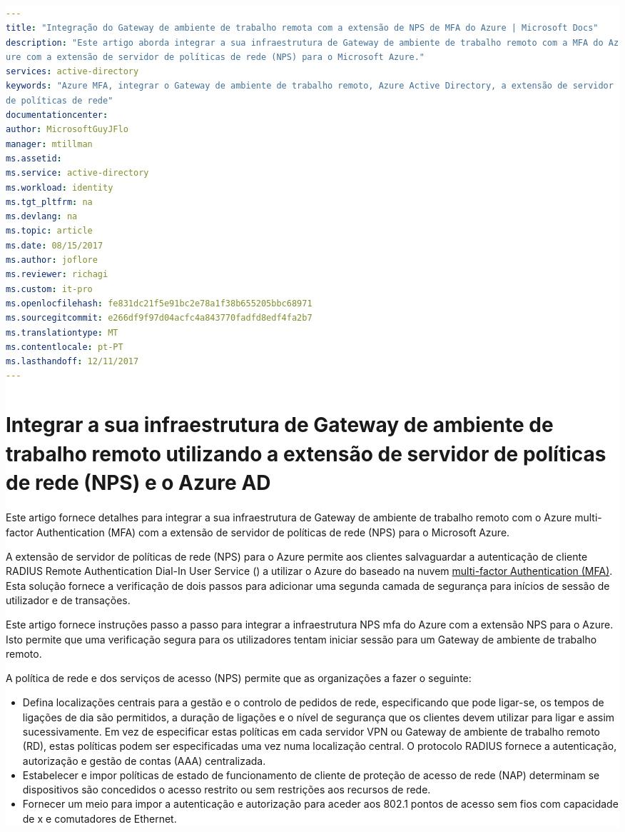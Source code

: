 ```yaml
---
title: "Integração do Gateway de ambiente de trabalho remota com a extensão de NPS de MFA do Azure | Microsoft Docs"
description: "Este artigo aborda integrar a sua infraestrutura de Gateway de ambiente de trabalho remoto com a MFA do Azure com a extensão de servidor de políticas de rede (NPS) para o Microsoft Azure."
services: active-directory
keywords: "Azure MFA, integrar o Gateway de ambiente de trabalho remoto, Azure Active Directory, a extensão de servidor de políticas de rede"
documentationcenter: 
author: MicrosoftGuyJFlo
manager: mtillman
ms.assetid: 
ms.service: active-directory
ms.workload: identity
ms.tgt_pltfrm: na
ms.devlang: na
ms.topic: article
ms.date: 08/15/2017
ms.author: joflore
ms.reviewer: richagi
ms.custom: it-pro
ms.openlocfilehash: fe831dc21f5e91bc2e78a1f38b655205bbc68971
ms.sourcegitcommit: e266df9f97d04acfc4a843770fadfd8edf4fa2b7
ms.translationtype: MT
ms.contentlocale: pt-PT
ms.lasthandoff: 12/11/2017
---
```

#  <a name="integrate-your-remote-desktop-gateway-infrastructure-using-the-network-policy-server-nps-extension-and-azure-ad"></a>Integrar a sua infraestrutura de Gateway de ambiente de trabalho remoto utilizando a extensão de servidor de políticas de rede (NPS) e o Azure AD

Este artigo fornece detalhes para integrar a sua infraestrutura de Gateway de ambiente de trabalho remoto com o Azure multi-factor Authentication (MFA) com a extensão de servidor de políticas de rede (NPS) para o Microsoft Azure. 

A extensão de servidor de políticas de rede (NPS) para o Azure permite aos clientes salvaguardar a autenticação de cliente RADIUS Remote Authentication Dial-In User Service () a utilizar o Azure do baseado na nuvem [multi-factor Authentication (MFA)](multi-factor-authentication.md). Esta solução fornece a verificação de dois passos para adicionar uma segunda camada de segurança para inícios de sessão de utilizador e de transações.

Este artigo fornece instruções passo a passo para integrar a infraestrutura NPS mfa do Azure com a extensão NPS para o Azure. Isto permite que uma verificação segura para os utilizadores tentam iniciar sessão para um Gateway de ambiente de trabalho remoto. 

A política de rede e dos serviços de acesso (NPS) permite que as organizações a fazer o seguinte:
* Defina localizações centrais para a gestão e o controlo de pedidos de rede, especificando que pode ligar-se, os tempos de ligações de dia são permitidos, a duração de ligações e o nível de segurança que os clientes devem utilizar para ligar e assim sucessivamente. Em vez de especificar estas políticas em cada servidor VPN ou Gateway de ambiente de trabalho remoto (RD), estas políticas podem ser especificadas uma vez numa localização central. O protocolo RADIUS fornece a autenticação, autorização e gestão de contas (AAA) centralizada. 
* Estabelecer e impor políticas de estado de funcionamento de cliente de proteção de acesso de rede (NAP) determinam se dispositivos são concedidos o acesso restrito ou sem restrições aos recursos de rede.
* Fornecer um meio para impor a autenticação e autorização para aceder aos 802.1 pontos de acesso sem fios com capacidade de x e comutadores de Ethernet.    
